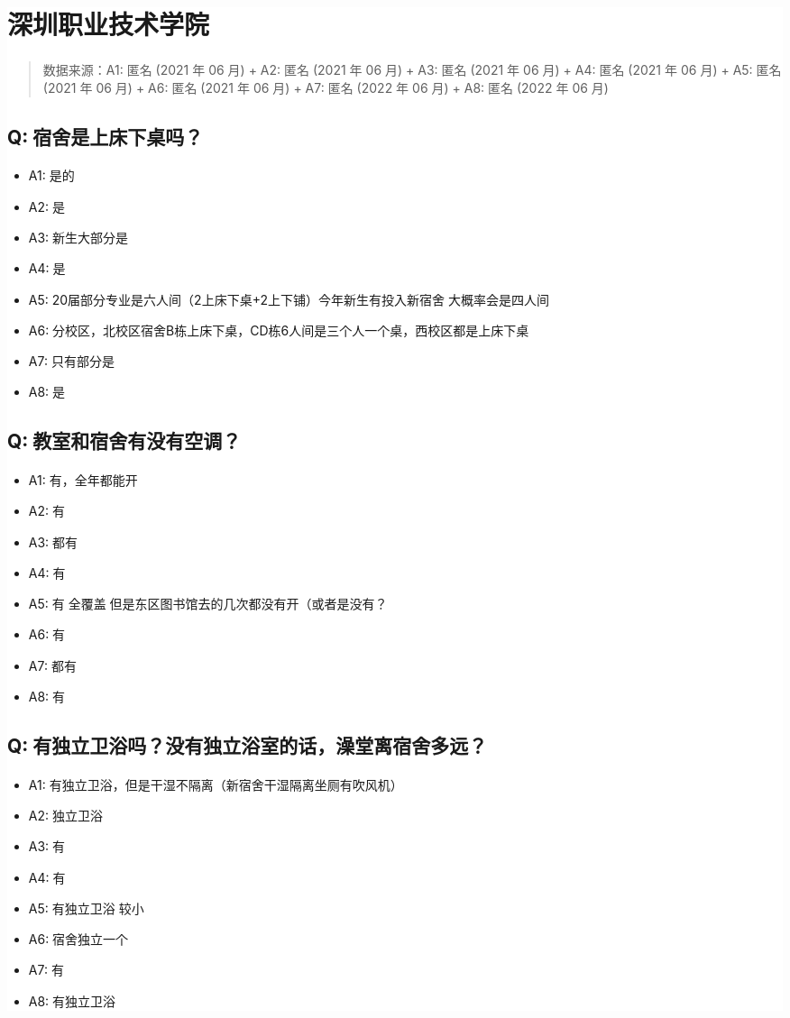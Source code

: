 # 深圳职业技术学院

> 数据来源：A1: 匿名 (2021 年 06 月) + A2: 匿名 (2021 年 06 月) + A3: 匿名 (2021 年 06 月) + A4: 匿名 (2021 年 06 月) + A5: 匿名 (2021 年 06 月) + A6: 匿名 (2021 年 06 月) + A7: 匿名 (2022 年 06 月) + A8: 匿名 (2022 年 06 月)

## Q: 宿舍是上床下桌吗？

- A1: 是的

- A2: 是

- A3: 新生大部分是

- A4: 是

- A5: 20届部分专业是六人间（2上床下桌+2上下铺）今年新生有投入新宿舍 大概率会是四人间

- A6: 分校区，北校区宿舍B栋上床下桌，CD栋6人间是三个人一个桌，西校区都是上床下桌

- A7: 只有部分是

- A8: 是

## Q: 教室和宿舍有没有空调？

- A1: 有，全年都能开

- A2: 有

- A3: 都有

- A4: 有

- A5: 有 全覆盖 但是东区图书馆去的几次都没有开（或者是没有？

- A6: 有

- A7: 都有

- A8: 有

## Q: 有独立卫浴吗？没有独立浴室的话，澡堂离宿舍多远？

- A1: 有独立卫浴，但是干湿不隔离（新宿舍干湿隔离坐厕有吹风机）

- A2: 独立卫浴

- A3: 有

- A4: 有

- A5: 有独立卫浴 较小

- A6: 宿舍独立一个

- A7: 有

- A8: 有独立卫浴
